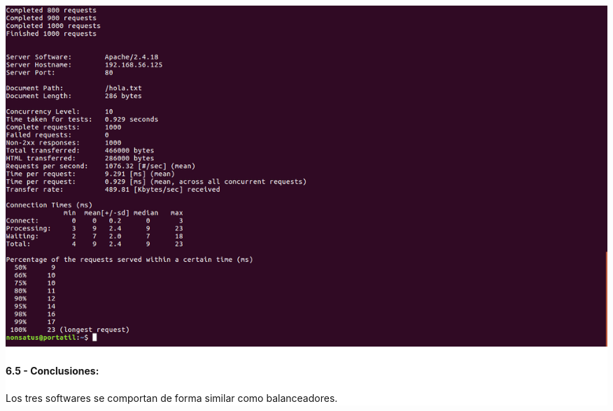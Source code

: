 ![28](./Imagenes/Parte3-Benchmark/29-abpound3.png)

#### 6.5 - Conclusiones:

Los tres softwares se comportan de forma similar como balanceadores.
